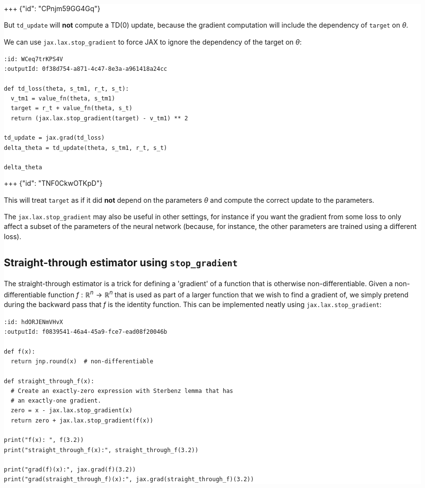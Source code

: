 +++ {"id": "CPnjm59GG4Gq"}

But `td_update` will **not** compute a TD(0) update, because the gradient computation will include the dependency of `target` on $\theta$.

We can use `jax.lax.stop_gradient` to force JAX to ignore the dependency of the target on $\theta$:

```{code-cell} ipython3
:id: WCeq7trKPS4V
:outputId: 0f38d754-a871-4c47-8e3a-a961418a24cc

def td_loss(theta, s_tm1, r_t, s_t):
  v_tm1 = value_fn(theta, s_tm1)
  target = r_t + value_fn(theta, s_t)
  return (jax.lax.stop_gradient(target) - v_tm1) ** 2

td_update = jax.grad(td_loss)
delta_theta = td_update(theta, s_tm1, r_t, s_t)

delta_theta
```

+++ {"id": "TNF0CkwOTKpD"}

This will treat `target` as if it did **not** depend on the parameters $\theta$ and compute the correct update to the parameters.

The `jax.lax.stop_gradient` may also be useful in other settings, for instance if you want the gradient from some loss to only affect a subset of the parameters of the neural network (because, for instance, the other parameters are trained using a different loss).

## Straight-through estimator using `stop_gradient`

The straight-through estimator is a trick for defining a 'gradient' of a function that is otherwise non-differentiable. Given a non-differentiable function $f : \mathbb{R}^n \to \mathbb{R}^n$ that is used as part of a larger function that we wish to find a gradient of, we simply pretend during the backward pass that $f$ is the identity function. This can be implemented neatly using `jax.lax.stop_gradient`:

```{code-cell} ipython3
:id: hdORJENmVHvX
:outputId: f0839541-46a4-45a9-fce7-ead08f20046b

def f(x):
  return jnp.round(x)  # non-differentiable

def straight_through_f(x):
  # Create an exactly-zero expression with Sterbenz lemma that has
  # an exactly-one gradient.
  zero = x - jax.lax.stop_gradient(x)
  return zero + jax.lax.stop_gradient(f(x))

print("f(x): ", f(3.2))
print("straight_through_f(x):", straight_through_f(3.2))

print("grad(f)(x):", jax.grad(f)(3.2))
print("grad(straight_through_f)(x):", jax.grad(straight_through_f)(3.2))
```
